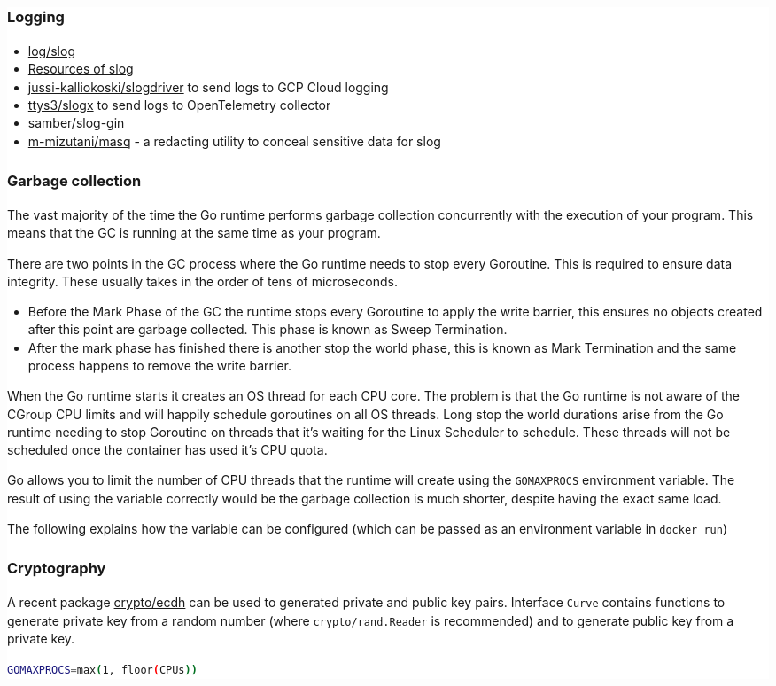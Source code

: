 ### Logging

- [log/slog](https://go.dev/blog/slog)
- [Resources of slog](https://github.com/golang/go/wiki/Resources-for-slog)
- [jussi-kalliokoski/slogdriver](https://github.com/jussi-kalliokoski/slogdriver)
  to send logs to GCP Cloud logging
- [ttys3/slogx](https://github.com/ttys3/slogx/) to send logs to OpenTelemetry
  collector
- [samber/slog-gin](https://github.com/samber/slog-gin)
- [m-mizutani/masq](https://github.com/m-mizutani/masq) - a redacting utility to
  conceal sensitive data for slog

### Garbage collection

The vast majority of the time the Go runtime performs garbage collection
concurrently with the execution of your program. This means that the GC is
running at the same time as your program.

There are two points in the GC process where the Go runtime needs to stop every
Goroutine. This is required to ensure data integrity. These usually takes in the
order of tens of microseconds.

- Before the Mark Phase of the GC the runtime stops every Goroutine to apply the
  write barrier, this ensures no objects created after this point are garbage
  collected. This phase is known as Sweep Termination.
- After the mark phase has finished there is another stop the world phase, this
  is known as Mark Termination and the same process happens to remove the write
  barrier.

When the Go runtime starts it creates an OS thread for each CPU core. The
problem is that the Go runtime is not aware of the CGroup CPU limits and will
happily schedule goroutines on all OS threads. Long stop the world durations
arise from the Go runtime needing to stop Goroutine on threads that it’s waiting
for the Linux Scheduler to schedule. These threads will not be scheduled once
the container has used it’s CPU quota.

Go allows you to limit the number of CPU threads that the runtime will create
using the `GOMAXPROCS` environment variable. The result of using the variable
correctly would be the garbage collection is much shorter, despite having the
exact same load.

The following explains how the variable can be configured (which can be passed
as an environment variable in `docker run`)

### Cryptography

A recent package [crypto/ecdh](https://pkg.go.dev/crypto/ecdh) can be used to
generated private and public key pairs. Interface `Curve` contains functions to
generate private key from a random number (where `crypto/rand.Reader` is
recommended) and to generate public key from a private key.

```sh
GOMAXPROCS=max(1, floor(CPUs))
```
